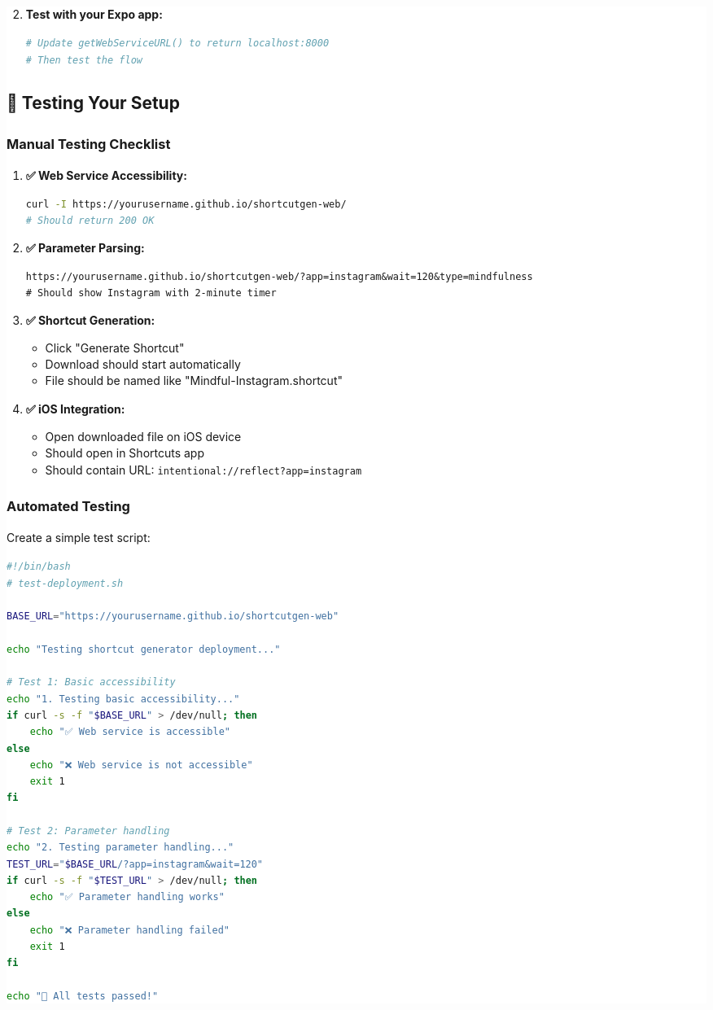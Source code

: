 2. **Test with your Expo app:**
   ```bash
   # Update getWebServiceURL() to return localhost:8000
   # Then test the flow
   ```

## 🧪 Testing Your Setup

### Manual Testing Checklist

1. **✅ Web Service Accessibility:**
   ```bash
   curl -I https://yourusername.github.io/shortcutgen-web/
   # Should return 200 OK
   ```

2. **✅ Parameter Parsing:**
   ```
   https://yourusername.github.io/shortcutgen-web/?app=instagram&wait=120&type=mindfulness
   # Should show Instagram with 2-minute timer
   ```

3. **✅ Shortcut Generation:**
   - Click "Generate Shortcut"
   - Download should start automatically
   - File should be named like "Mindful-Instagram.shortcut"

4. **✅ iOS Integration:**
   - Open downloaded file on iOS device
   - Should open in Shortcuts app
   - Should contain URL: `intentional://reflect?app=instagram`

### Automated Testing

Create a simple test script:

```bash
#!/bin/bash
# test-deployment.sh

BASE_URL="https://yourusername.github.io/shortcutgen-web"

echo "Testing shortcut generator deployment..."

# Test 1: Basic accessibility
echo "1. Testing basic accessibility..."
if curl -s -f "$BASE_URL" > /dev/null; then
    echo "✅ Web service is accessible"
else
    echo "❌ Web service is not accessible"
    exit 1
fi

# Test 2: Parameter handling
echo "2. Testing parameter handling..."
TEST_URL="$BASE_URL/?app=instagram&wait=120"
if curl -s -f "$TEST_URL" > /dev/null; then
    echo "✅ Parameter handling works"
else
    echo "❌ Parameter handling failed"
    exit 1
fi

echo "🎉 All tests passed!"
```
